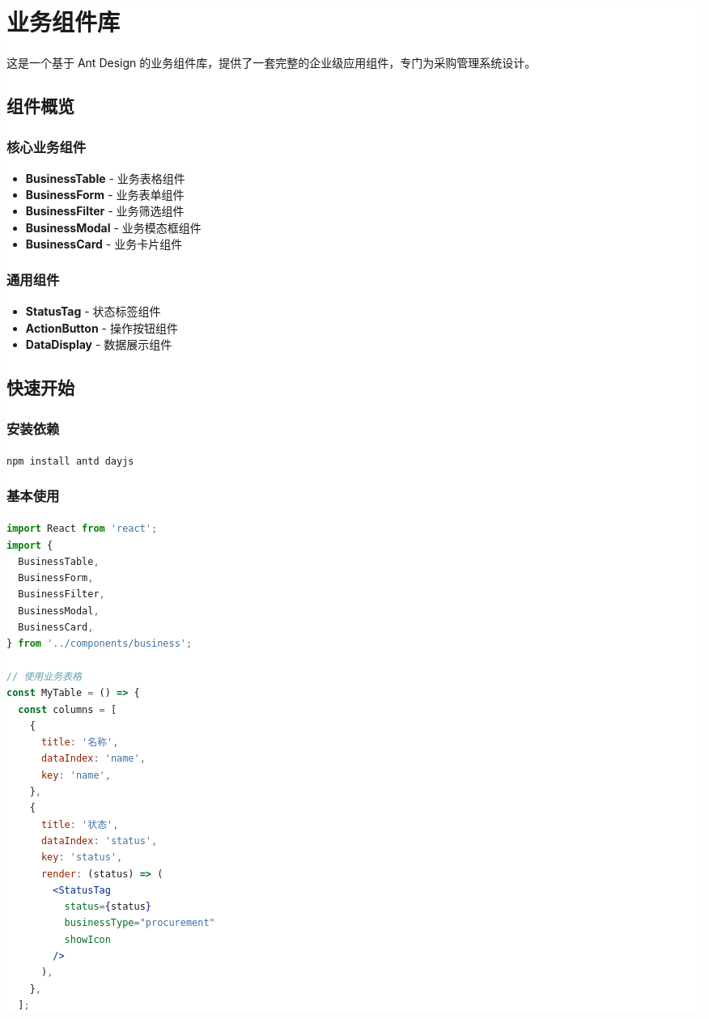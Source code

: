 # 业务组件库

这是一个基于 Ant Design 的业务组件库，提供了一套完整的企业级应用组件，专门为采购管理系统设计。

## 组件概览

### 核心业务组件

- **BusinessTable** - 业务表格组件
- **BusinessForm** - 业务表单组件
- **BusinessFilter** - 业务筛选组件
- **BusinessModal** - 业务模态框组件
- **BusinessCard** - 业务卡片组件

### 通用组件

- **StatusTag** - 状态标签组件
- **ActionButton** - 操作按钮组件
- **DataDisplay** - 数据展示组件

## 快速开始

### 安装依赖

```bash
npm install antd dayjs
```

### 基本使用

```jsx
import React from 'react';
import {
  BusinessTable,
  BusinessForm,
  BusinessFilter,
  BusinessModal,
  BusinessCard,
} from '../components/business';

// 使用业务表格
const MyTable = () => {
  const columns = [
    {
      title: '名称',
      dataIndex: 'name',
      key: 'name',
    },
    {
      title: '状态',
      dataIndex: 'status',
      key: 'status',
      render: (status) => (
        <StatusTag
          status={status}
          businessType="procurement"
          showIcon
        />
      ),
    },
  ];

```